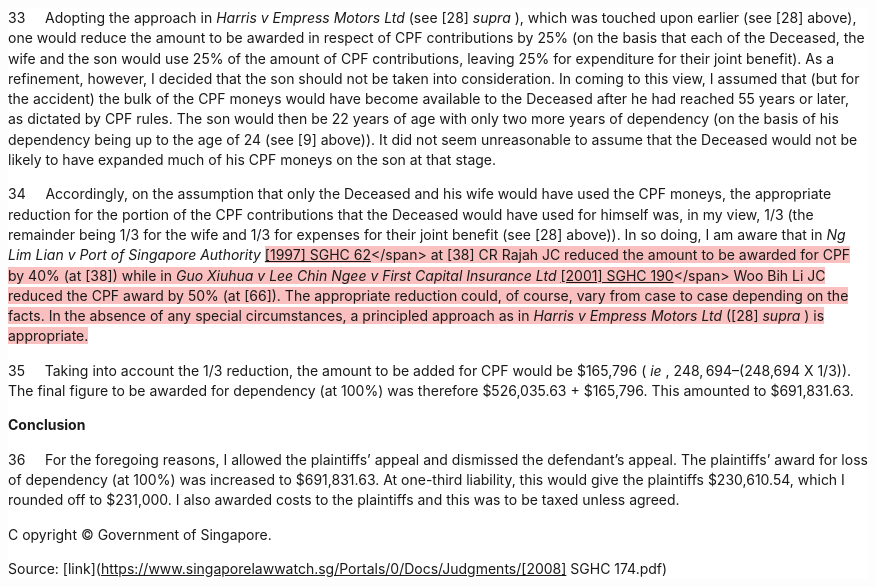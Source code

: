 33     Adopting the approach in _Harris v Empress Motors Ltd_ (see [28] _supra_ ), which was touched upon earlier (see [28] above), one would reduce the amount to be awarded in respect of CPF contributions by 25% (on the basis that each of the Deceased, the wife and the son would use 25% of the amount of CPF contributions, leaving 25% for expenditure for their joint benefit). As a refinement, however, I decided that the son should not be taken into consideration. In coming to this view, I assumed that (but for the accident) the bulk of the CPF moneys would have become available to the Deceased after he had reached 55 years or later, as dictated by CPF rules. The son would then be 22 years of age with only two more years of dependency (on the basis of his dependency being up to the age of 24 (see [9] above)). It did not seem unreasonable to assume that the Deceased would not be likely to have expanded much of his CPF moneys on the son at that stage. 

34     Accordingly, on the assumption that only the Deceased and his wife would have used the CPF moneys, the appropriate reduction for the portion of the CPF contributions that the Deceased would have used for himself was, in my view, 1/3 (the remainder being 1/3 for the wife and 1/3 for expenses for their joint benefit (see [28] above)). In so doing, I am aware that in _Ng Lim Lian v Port of Singapore Authority_ <span style="background-color: #FAC0C0" class="citation">[[1997] SGHC 62]("https://www.open.gov.sg")</span> at [38] CR Rajah JC reduced the amount to be awarded for CPF by 40% (at [38]) while in _Guo Xiuhua v Lee Chin Ngee v First Capital Insurance Ltd_ <span style="background-color: #FAC0C0" class="citation">[[2001] SGHC 190]("https://www.open.gov.sg")</span> Woo Bih Li JC reduced the CPF award by 50% (at [66]). The appropriate reduction could, of course, vary from case to case depending on the facts. In the absence of any special circumstances, a principled approach as in _Harris v Empress Motors Ltd_ ([28] _supra_ ) is appropriate. 

35     Taking into account the 1/3 reduction, the amount to be added for CPF would be $165,796 ( _ie_ , $248,694 – ($248,694 X 1/3)). The final figure to be awarded for dependency (at 100%) was therefore $526,035.63 + $165,796. This amounted to $691,831.63. 


**Conclusion** 

36     For the foregoing reasons, I allowed the plaintiffs’ appeal and dismissed the defendant’s appeal. The plaintiffs’ award for loss of dependency (at 100%) was increased to $691,831.63. At one-third liability, this would give the plaintiffs $230,610.54, which I rounded off to $231,000. I also awarded costs to the plaintiffs and this was to be taxed unless agreed. 

 C opyright © Government of Singapore. 


Source: [link](https://www.singaporelawwatch.sg/Portals/0/Docs/Judgments/[2008] SGHC 174.pdf)
